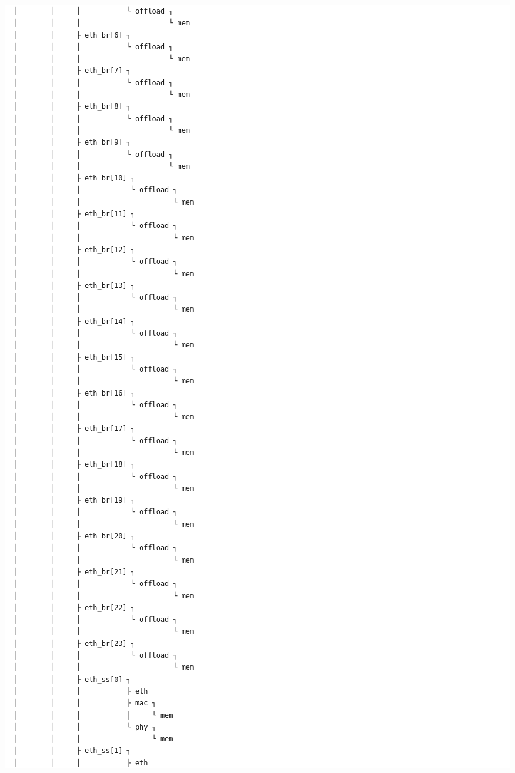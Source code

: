       │        │     │           └ offload ┐
      │        │     │                     └ mem 
      │        │     ├ eth_br[6] ┐
      │        │     │           └ offload ┐
      │        │     │                     └ mem 
      │        │     ├ eth_br[7] ┐
      │        │     │           └ offload ┐
      │        │     │                     └ mem 
      │        │     ├ eth_br[8] ┐
      │        │     │           └ offload ┐
      │        │     │                     └ mem 
      │        │     ├ eth_br[9] ┐
      │        │     │           └ offload ┐
      │        │     │                     └ mem 
      │        │     ├ eth_br[10] ┐
      │        │     │            └ offload ┐
      │        │     │                      └ mem 
      │        │     ├ eth_br[11] ┐
      │        │     │            └ offload ┐
      │        │     │                      └ mem 
      │        │     ├ eth_br[12] ┐
      │        │     │            └ offload ┐
      │        │     │                      └ mem 
      │        │     ├ eth_br[13] ┐
      │        │     │            └ offload ┐
      │        │     │                      └ mem 
      │        │     ├ eth_br[14] ┐
      │        │     │            └ offload ┐
      │        │     │                      └ mem 
      │        │     ├ eth_br[15] ┐
      │        │     │            └ offload ┐
      │        │     │                      └ mem 
      │        │     ├ eth_br[16] ┐
      │        │     │            └ offload ┐
      │        │     │                      └ mem 
      │        │     ├ eth_br[17] ┐
      │        │     │            └ offload ┐
      │        │     │                      └ mem 
      │        │     ├ eth_br[18] ┐
      │        │     │            └ offload ┐
      │        │     │                      └ mem 
      │        │     ├ eth_br[19] ┐
      │        │     │            └ offload ┐
      │        │     │                      └ mem 
      │        │     ├ eth_br[20] ┐
      │        │     │            └ offload ┐
      │        │     │                      └ mem 
      │        │     ├ eth_br[21] ┐
      │        │     │            └ offload ┐
      │        │     │                      └ mem 
      │        │     ├ eth_br[22] ┐
      │        │     │            └ offload ┐
      │        │     │                      └ mem 
      │        │     ├ eth_br[23] ┐
      │        │     │            └ offload ┐
      │        │     │                      └ mem 
      │        │     ├ eth_ss[0] ┐
      │        │     │           ├ eth 
      │        │     │           ├ mac ┐
      │        │     │           │     └ mem 
      │        │     │           └ phy ┐
      │        │     │                 └ mem 
      │        │     ├ eth_ss[1] ┐
      │        │     │           ├ eth 
